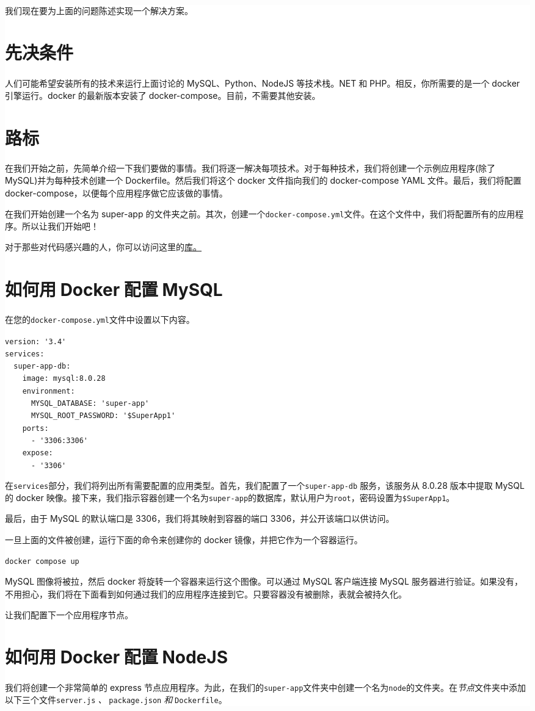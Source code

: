 我们现在要为上面的问题陈述实现一个解决方案。

# 先决条件

人们可能希望安装所有的技术来运行上面讨论的 MySQL、Python、NodeJS 等技术栈。NET 和 PHP。相反，你所需要的是一个 docker 引擎运行。docker 的最新版本安装了 docker-compose。目前，不需要其他安装。

# 路标

在我们开始之前，先简单介绍一下我们要做的事情。我们将逐一解决每项技术。对于每种技术，我们将创建一个示例应用程序(除了 MySQL)并为每种技术创建一个 Dockerfile。然后我们将这个 docker 文件指向我们的 docker-compose YAML 文件。最后，我们将配置 docker-compose，以便每个应用程序做它应该做的事情。

在我们开始创建一个名为 super-app 的文件夹之前。其次，创建一个`docker-compose.yml`文件。在这个文件中，我们将配置所有的应用程序。所以让我们开始吧！

对于那些对代码感兴趣的人，你可以访问这里的[库。](https://github.com/shenanigan/super-app-docker)

# 如何用 Docker 配置 MySQL

在您的`docker-compose.yml`文件中设置以下内容。

```
version: '3.4'
services:
  super-app-db:
    image: mysql:8.0.28
    environment:
      MYSQL_DATABASE: 'super-app'
      MYSQL_ROOT_PASSWORD: '$SuperApp1'
    ports:
      - '3306:3306'
    expose:
      - '3306'
```

在`services`部分，我们将列出所有需要配置的应用类型。首先，我们配置了一个`super-app-db` 服务，该服务从 8.0.28 版本中提取 MySQL 的 docker 映像。接下来，我们指示容器创建一个名为`super-app`的数据库，默认用户为`root`，密码设置为`$SuperApp1`。

最后，由于 MySQL 的默认端口是 3306，我们将其映射到容器的端口 3306，并公开该端口以供访问。

一旦上面的文件被创建，运行下面的命令来创建你的 docker 镜像，并把它作为一个容器运行。

```
docker compose up
```

MySQL 图像将被拉，然后 docker 将旋转一个容器来运行这个图像。可以通过 MySQL 客户端连接 MySQL 服务器进行验证。如果没有，不用担心，我们将在下面看到如何通过我们的应用程序连接到它。只要容器没有被删除，表就会被持久化。

让我们配置下一个应用程序节点。

# 如何用 Docker 配置 NodeJS

我们将创建一个非常简单的 express 节点应用程序。为此，在我们的`super-app`文件夹中创建一个名为`node`的文件夹。在*节点*文件夹中添加以下三个文件`server.js` *、* `package.json` *和* `Dockerfile`。
